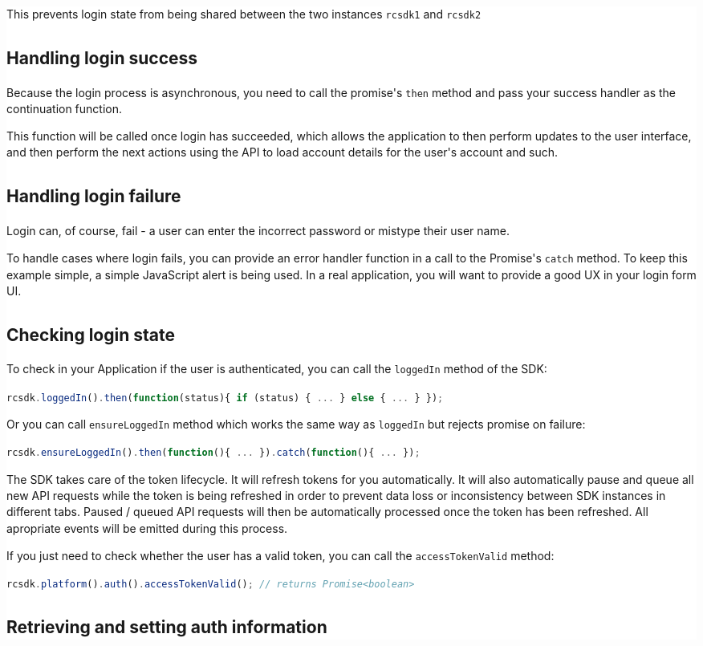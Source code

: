 This prevents login state from being shared between the two instances `rcsdk1` and `rcsdk2`

## Handling login success

Because the login process is asynchronous, you need to call the promise's `then` method and pass your success handler as
the continuation function.

This function will be called once login has succeeded, which allows the application to then perform updates to
the user interface, and then perform the next actions using the API to load account details for the user's account
and such.

## Handling login failure

Login can, of course, fail - a user can enter the incorrect password or mistype their user name.

To handle cases where login fails, you can provide an error handler function in a call to the Promise's `catch` method.
To keep this example simple, a simple JavaScript alert is being used. In a real application, you will want to provide
a good UX in your login form UI.

## Checking login state

To check in your Application if the user is authenticated, you can call the `loggedIn` method of the SDK:

```js
rcsdk.loggedIn().then(function(status){ if (status) { ... } else { ... } });
```

Or you can call `ensureLoggedIn` method which works the same way as `loggedIn` but rejects promise on failure:

```js
rcsdk.ensureLoggedIn().then(function(){ ... }).catch(function(){ ... });
```

The SDK takes care of the token lifecycle. It will refresh tokens for you automatically. It will also automatically
pause and queue all new API requests while the token is being refreshed in order to prevent data loss or inconsistency
between SDK instances in different tabs. Paused / queued API requests will then be automatically processed once the
token has been refreshed. All apropriate events will be emitted during this process.

If you just need to check whether the user has a valid token, you can call the `accessTokenValid` method:

```js
rcsdk.platform().auth().accessTokenValid(); // returns Promise<boolean>
```

## Retrieving and setting auth information
